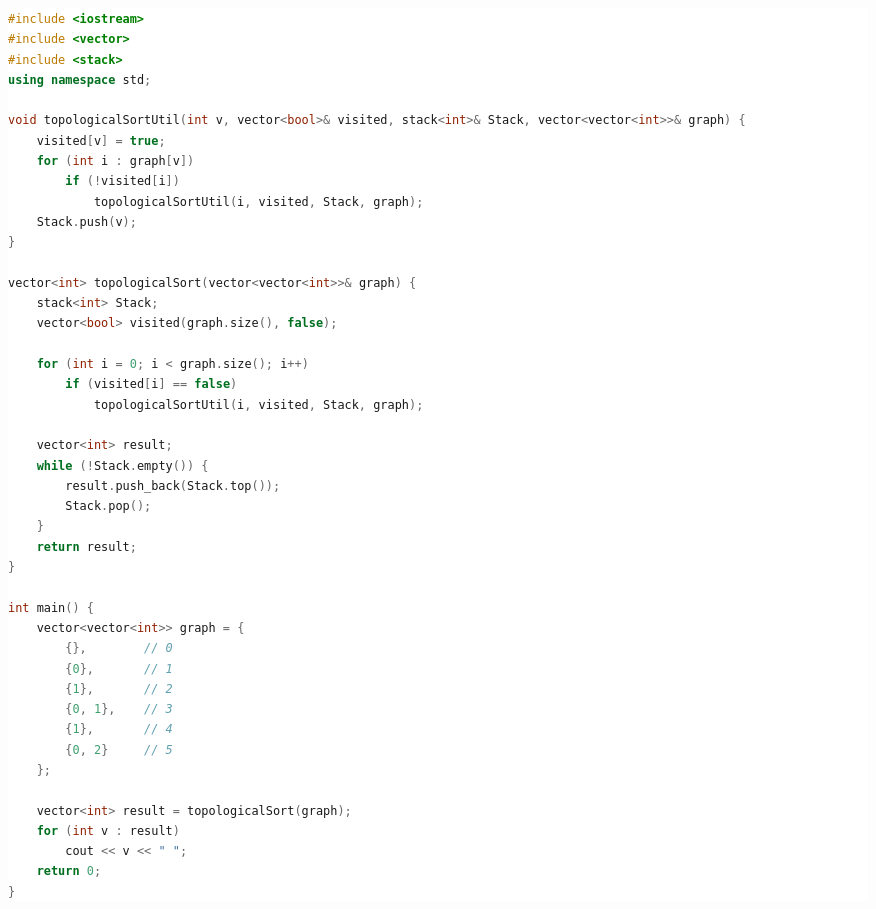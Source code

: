   <TabItem value="C++" label="C++">

  ```cpp
  #include <iostream>
  #include <vector>
  #include <stack>
  using namespace std;

  void topologicalSortUtil(int v, vector<bool>& visited, stack<int>& Stack, vector<vector<int>>& graph) {
      visited[v] = true;
      for (int i : graph[v])
          if (!visited[i])
              topologicalSortUtil(i, visited, Stack, graph);
      Stack.push(v);
  }

  vector<int> topologicalSort(vector<vector<int>>& graph) {
      stack<int> Stack;
      vector<bool> visited(graph.size(), false);

      for (int i = 0; i < graph.size(); i++)
          if (visited[i] == false)
              topologicalSortUtil(i, visited, Stack, graph);

      vector<int> result;
      while (!Stack.empty()) {
          result.push_back(Stack.top());
          Stack.pop();
      }
      return result;
  }

  int main() {
      vector<vector<int>> graph = {
          {},        // 0
          {0},       // 1
          {1},       // 2
          {0, 1},    // 3
          {1},       // 4
          {0, 2}     // 5
      };

      vector<int> result = topologicalSort(graph);
      for (int v : result)
          cout << v << " ";
      return 0;
  }
  ```
  </TabItem>

  <TabItem value="Java" label="Java">
